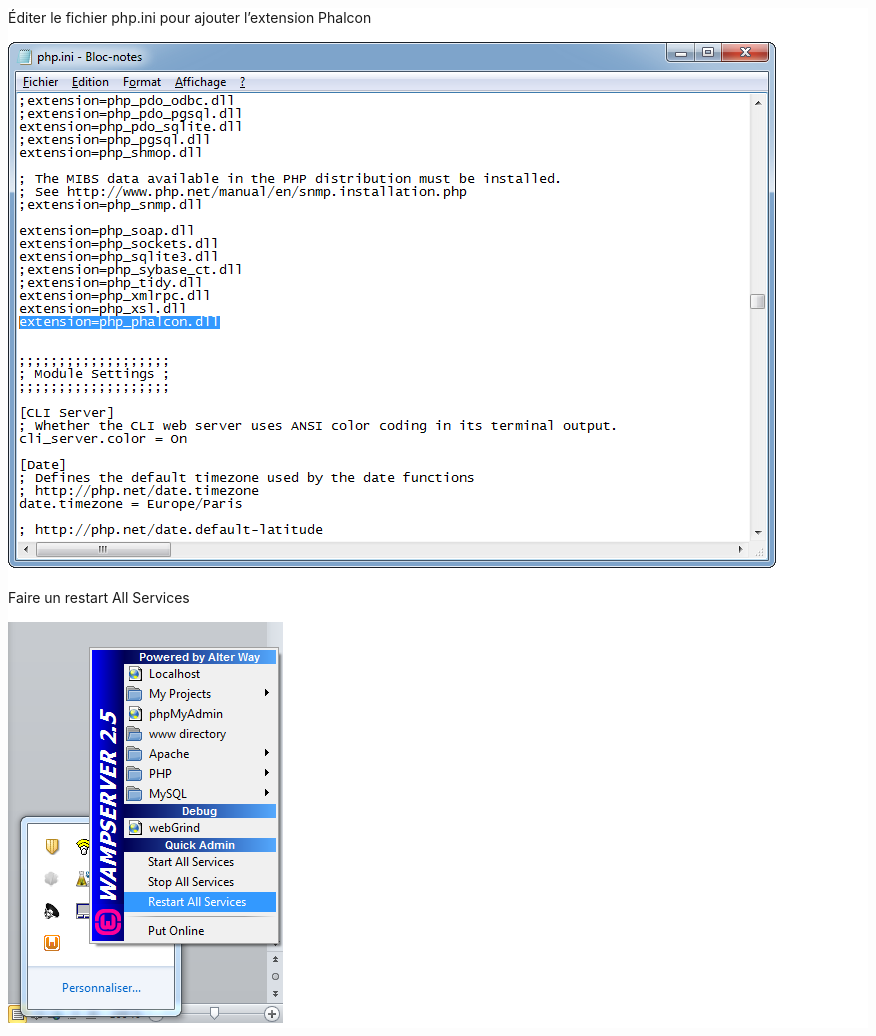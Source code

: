 Éditer le fichier php.ini pour ajouter l’extension Phalcon

![](<MarkdownImage/image35.png>)

Faire un restart All Services

![](<MarkdownImage/image36.png>)
